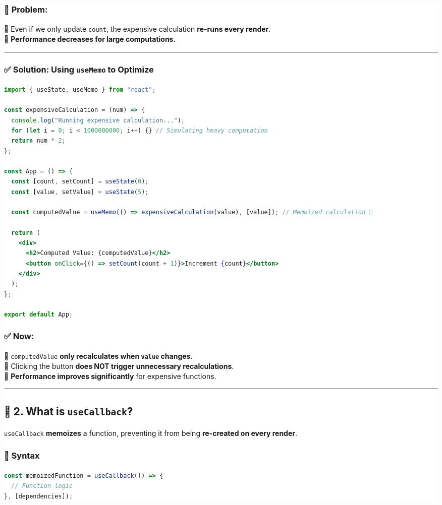 ### 🔴 **Problem:**

🔹 Even if we only update `count`, the expensive calculation **re-runs every render**.  
🔹 **Performance decreases for large computations.**

---

### **✅ Solution: Using `useMemo` to Optimize**

```jsx
import { useState, useMemo } from "react";

const expensiveCalculation = (num) => {
  console.log("Running expensive calculation...");
  for (let i = 0; i < 1000000000; i++) {} // Simulating heavy computation
  return num * 2;
};

const App = () => {
  const [count, setCount] = useState(0);
  const [value, setValue] = useState(5);

  const computedValue = useMemo(() => expensiveCalculation(value), [value]); // Memoized calculation 🚀

  return (
    <div>
      <h2>Computed Value: {computedValue}</h2>
      <button onClick={() => setCount(count + 1)}>Increment {count}</button>
    </div>
  );
};

export default App;
```

### ✅ **Now:**

🔹 `computedValue` **only recalculates when `value` changes**.  
🔹 Clicking the button **does NOT trigger unnecessary recalculations**.  
🔹 **Performance improves significantly** for expensive functions.

---

## **🔹 2. What is `useCallback`?**

`useCallback` **memoizes** a function, preventing it from being **re-created on every render**.

### **🔹 Syntax**

```jsx
const memoizedFunction = useCallback(() => {
  // Function logic
}, [dependencies]);
```
